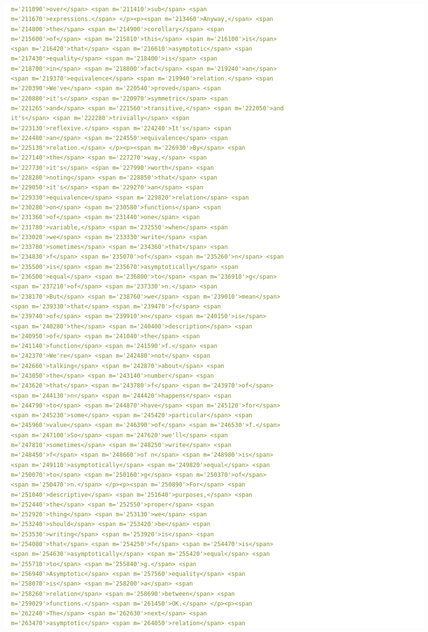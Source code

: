 ```yaml
  m='211090'>over</span> <span m='211410'>sub</span> <span
  m='211670'>expressions.</span> </p><p><span m='213460'>Anyway,</span> <span
  m='214800'>the</span> <span m='214900'>corollary</span> <span
  m='215600'>of</span> <span m='215810'>this</span> <span m='216100'>is</span>
  <span m='216420'>that</span> <span m='216610'>asymptotic</span> <span
  m='217430'>equality</span> <span m='218400'>is</span> <span
  m='218700'>in</span> <span m='218800'>fact</span> <span m='219240'>an</span>
  <span m='219370'>equivalence</span> <span m='219940'>relation.</span> <span
  m='220390'>We've</span> <span m='220540'>proved</span> <span
  m='220880'>it's</span> <span m='220970'>symmetric</span> <span
  m='221265'>and</span> <span m='221560'>transitive,</span> <span m='222050'>and
  it's</span> <span m='222280'>trivially</span> <span
  m='223130'>reflexive.</span> <span m='224240'>It's</span> <span
  m='224480'>an</span> <span m='224550'>equivalence</span> <span
  m='225130'>relation.</span> </p><p><span m='226930'>By</span> <span
  m='227140'>the</span> <span m='227270'>way,</span> <span
  m='227730'>it's</span> <span m='227990'>worth</span> <span
  m='228280'>noting</span> <span m='228850'>that</span> <span
  m='229050'>it's</span> <span m='229270'>an</span> <span
  m='229330'>equivalence</span> <span m='229820'>relation</span> <span
  m='230280'>on</span> <span m='230580'>functions</span> <span
  m='231360'>of</span> <span m='231440'>one</span> <span
  m='231780'>variable,</span> <span m='232550'>when</span> <span
  m='233020'>we</span> <span m='233330'>write</span> <span
  m='233780'>sometimes</span> <span m='234360'>that</span> <span
  m='234830'>f</span> <span m='235070'>of</span> <span m='235260'>n</span> <span
  m='235500'>is</span> <span m='235670'>asymptotically</span> <span
  m='236500'>equal</span> <span m='236800'>to</span> <span m='236910'>g</span>
  <span m='237210'>of</span> <span m='237330'>n.</span> <span
  m='238170'>But</span> <span m='238760'>we</span> <span m='239010'>mean</span>
  <span m='239330'>that</span> <span m='239470'>f</span> <span
  m='239740'>of</span> <span m='239910'>n</span> <span m='240150'>is</span>
  <span m='240280'>the</span> <span m='240400'>description</span> <span
  m='240950'>of</span> <span m='241040'>the</span> <span
  m='241140'>function</span> <span m='241590'>f.</span> <span
  m='242370'>We're</span> <span m='242480'>not</span> <span
  m='242660'>talking</span> <span m='242870'>about</span> <span
  m='243050'>the</span> <span m='243140'>number</span> <span
  m='243620'>that</span> <span m='243780'>f</span> <span m='243970'>of</span>
  <span m='244130'>n</span> <span m='244420'>happens</span> <span
  m='244790'>to</span> <span m='244870'>have</span> <span m='245120'>for</span>
  <span m='245230'>some</span> <span m='245420'>particular</span> <span
  m='245960'>value</span> <span m='246390'>of</span> <span m='246530'>f.</span>
  <span m='247100'>So</span> <span m='247620'>we'll</span> <span
  m='247810'>sometimes</span> <span m='248250'>write</span> <span
  m='248450'>f</span> <span m='248660'>of n</span> <span m='248980'>is</span>
  <span m='249110'>asymptotically</span> <span m='249820'>equal</span> <span
  m='250070'>to</span> <span m='250160'>g</span> <span m='250370'>of</span>
  <span m='250470'>n.</span> </p><p><span m='250890'>For</span> <span
  m='251040'>descriptive</span> <span m='251640'>purposes,</span> <span
  m='252440'>the</span> <span m='252550'>proper</span> <span
  m='252920'>thing</span> <span m='253130'>we</span> <span
  m='253240'>should</span> <span m='253420'>be</span> <span
  m='253530'>writing</span> <span m='253920'>is</span> <span
  m='254080'>that</span> <span m='254250'>f</span> <span m='254470'>is</span>
  <span m='254630'>asymptotically</span> <span m='255420'>equal</span> <span
  m='255710'>to</span> <span m='255840'>g.</span> <span
  m='256940'>Asymptotic</span> <span m='257560'>equality</span> <span
  m='258070'>is</span> <span m='258200'>a</span> <span
  m='258260'>relation</span> <span m='258690'>between</span> <span
  m='259029'>functions.</span> <span m='261450'>OK.</span> </p><p><span
  m='262240'>The</span> <span m='262630'>next</span> <span
  m='263470'>asymptotic</span> <span m='264050'>relation</span> <span
```